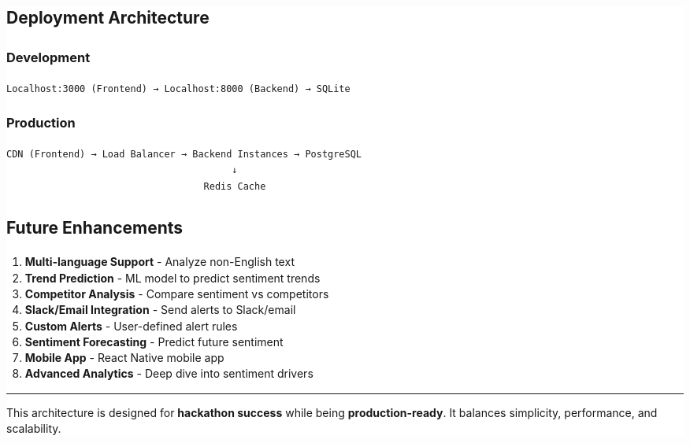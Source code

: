 ## Deployment Architecture

### Development
```
Localhost:3000 (Frontend) → Localhost:8000 (Backend) → SQLite
```

### Production
```
CDN (Frontend) → Load Balancer → Backend Instances → PostgreSQL
                                        ↓
                                   Redis Cache
```

## Future Enhancements

1. **Multi-language Support** - Analyze non-English text
2. **Trend Prediction** - ML model to predict sentiment trends
3. **Competitor Analysis** - Compare sentiment vs competitors
4. **Slack/Email Integration** - Send alerts to Slack/email
5. **Custom Alerts** - User-defined alert rules
6. **Sentiment Forecasting** - Predict future sentiment
7. **Mobile App** - React Native mobile app
8. **Advanced Analytics** - Deep dive into sentiment drivers

---

This architecture is designed for **hackathon success** while being **production-ready**. It balances simplicity, performance, and scalability.
